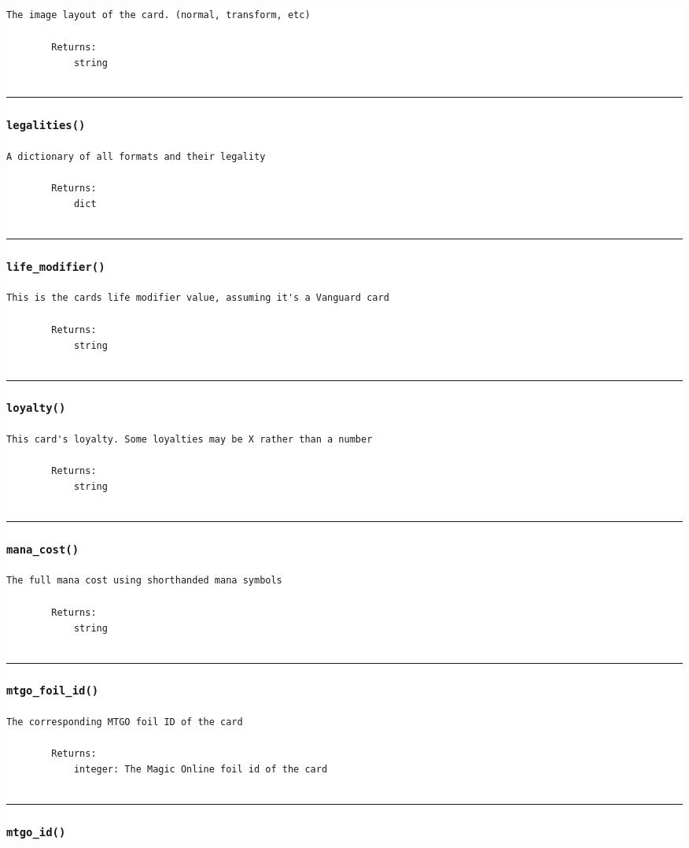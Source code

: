 ```
The image layout of the card. (normal, transform, etc)
        
        Returns:
            string
        
```
---
### `legalities()`

```
A dictionary of all formats and their legality
        
        Returns:
            dict
        
```
---
### `life_modifier()`

```
This is the cards life modifier value, assuming it's a Vanguard card
        
        Returns:
            string
        
```
---
### `loyalty()`

```
This card's loyalty. Some loyalties may be X rather than a number
        
        Returns:
            string
        
```
---
### `mana_cost()`

```
The full mana cost using shorthanded mana symbols
        
        Returns:
            string
        
```
---
### `mtgo_foil_id()`

```
The corresponding MTGO foil ID of the card
        
        Returns:
            integer: The Magic Online foil id of the card
        
```
---
### `mtgo_id()`
